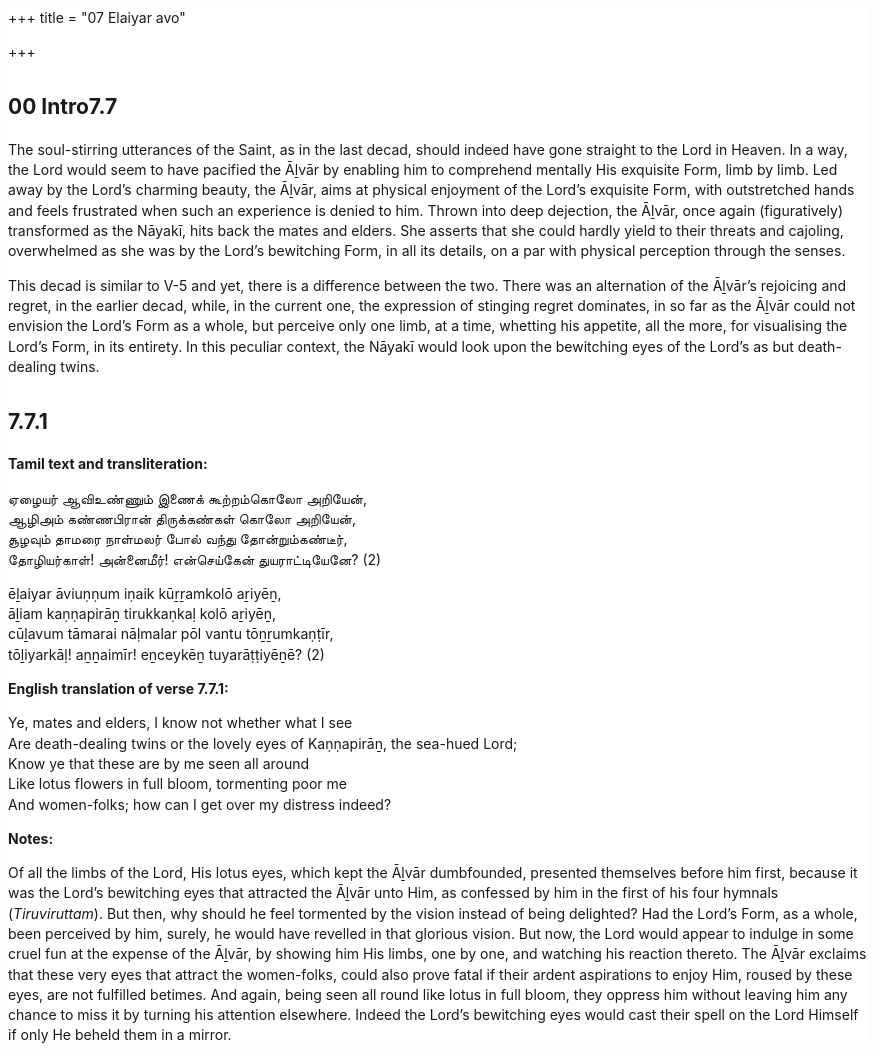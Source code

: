 +++
title = "07 Elaiyar avo"

+++





## 00 Intro7.7
The soul-stirring utterances of the Saint, as in the last decad, should indeed have gone straight to the Lord in Heaven. In a way, the Lord would seem to have pacified the Āḻvār by enabling him to comprehend mentally His exquisite Form, limb by limb. Led away by the Lord’s charming beauty, the Āḻvār, aims at physical enjoyment of the Lord’s exquisite Form, with outstretched hands and feels frustrated when such an experience is denied to him. Thrown into deep dejection, the Āḻvār, once again (figuratively) transformed as the Nāyakī, hits back the mates and elders. She asserts that she could hardly yield to their threats and cajoling, overwhelmed as she was by the Lord’s bewitching Form, in all its details, on a par with physical perception through the senses.

This decad is similar to V-5 and yet, there is a difference between the two. There was an alternation of the Āḻvār’s rejoicing and regret, in the earlier decad, while, in the current one, the expression of stinging regret dominates, in so far as the Āḻvār could not envision the Lord’s Form as a whole, but perceive only one limb, at a time, whetting his appetite, all the more, for visualising the Lord’s Form, in its entirety. In this peculiar context, the Nāyakī would look upon the bewitching eyes of the Lord’s as but death-dealing twins.




## 7.7.1
**Tamil text and transliteration:**

ஏழையர் ஆவிஉண்ணும் இணைக் கூற்றம்கொலோ அறியேன்,  
ஆழிஅம் கண்ணபிரான் திருக்கண்கள் கொலோ அறியேன்,  
சூழவும் தாமரை நாள்மலர் போல் வந்து தோன்றும்கண்டீர்,  
தோழியர்காள்! அன்னைமீர்! என்செய்கேன் துயராட்டியேனே? (2)

ēḻaiyar āviuṇṇum iṇaik kūṟṟamkolō aṟiyēṉ,  
āḻiam kaṇṇapirāṉ tirukkaṇkaḷ kolō aṟiyēṉ,  
cūḻavum tāmarai nāḷmalar pōl vantu tōṉṟumkaṇṭīr,  
tōḻiyarkāḷ! aṉṉaimīr! eṉceykēṉ tuyarāṭṭiyēṉē? (2)

**English translation of verse 7.7.1:**

Ye, mates and elders, I know not whether what I see  
Are death-dealing twins or the lovely eyes of Kaṇṇapirāṉ, the sea-hued Lord;  
Know ye that these are by me seen all around  
Like lotus flowers in full bloom, tormenting poor me  
And women-folks; how can I get over my distress indeed?

**Notes:**

Of all the limbs of the Lord, His lotus eyes, which kept the Āḻvār dumbfounded, presented themselves before him first, because it was the Lord’s bewitching eyes that attracted the Āḻvār unto Him, as confessed by him in the first of his four hymnals (*Tiruviruttam*). But then, why should he feel tormented by the vision instead of being delighted? Had the Lord’s Form, as a whole, been perceived by him, surely, he would have revelled in that glorious vision. But now, the Lord would appear to indulge in some cruel fun at the expense of the Āḻvār, by showing him His limbs, one by one, and watching his reaction thereto. The Āḻvār exclaims that these very eyes that attract the women-folks, could also prove fatal if their ardent aspirations to enjoy Him, roused by these eyes, are not fulfilled betimes. And again, being seen all round like lotus in full bloom, they oppress him without leaving him any chance to miss it by turning his attention elsewhere. Indeed the Lord’s bewitching eyes would cast their spell on the Lord Himself if only He beheld them in a mirror.
